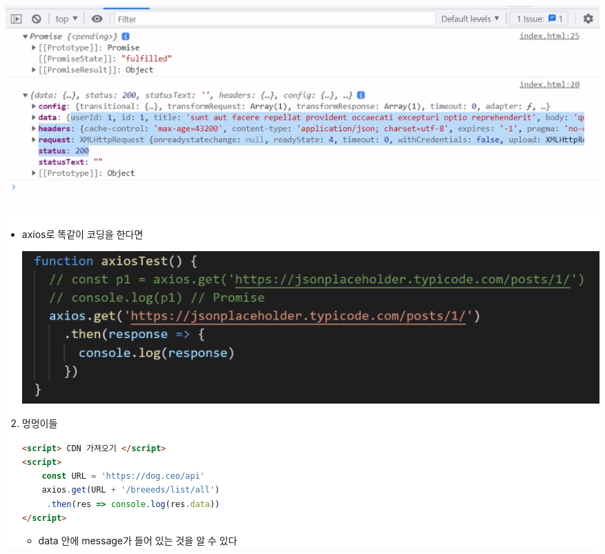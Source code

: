 ![image-20220502193033086](JavaScript_AJAX.assets/image-20220502193033086.png)

* axios로 똑같이 코딩을 한다면

  ![image-20220502193204596](JavaScript_AJAX.assets/image-20220502193204596.png)

2. 멍멍이들

   ```html
   <script> CDN 가져오기 </script>
   <script>
       const URL = 'https://dog.ceo/api'
       axios.get(URL + '/breeeds/list/all')
       	.then(res => console.log(res.data))
   </script>
   ```

   * data 안에 message가 들어 있는 것을 알 수 있다
